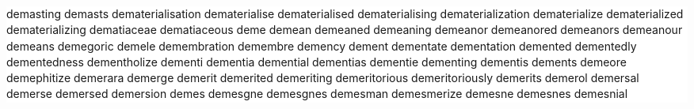 demasting
demasts
dematerialisation
dematerialise
dematerialised
dematerialising
dematerialization
dematerialize
dematerialized
dematerializing
dematiaceae
dematiaceous
deme
demean
demeaned
demeaning
demeanor
demeanored
demeanors
demeanour
demeans
demegoric
demele
demembration
demembre
demency
dement
dementate
dementation
demented
dementedly
dementedness
dementholize
dementi
dementia
demential
dementias
dementie
dementing
dementis
dements
demeore
demephitize
demerara
demerge
demerit
demerited
demeriting
demeritorious
demeritoriously
demerits
demerol
demersal
demerse
demersed
demersion
demes
demesgne
demesgnes
demesman
demesmerize
demesne
demesnes
demesnial